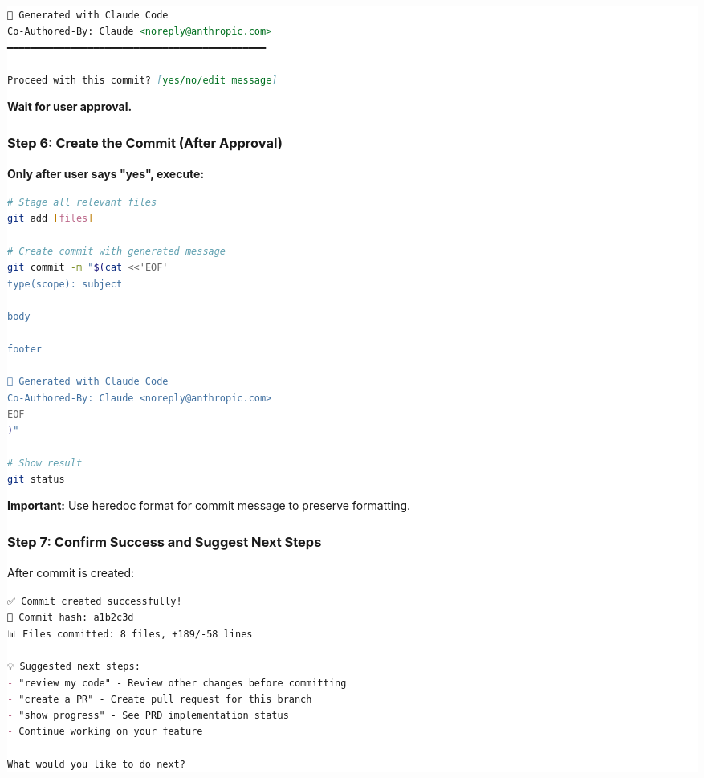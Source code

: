 ```markdown
🤖 Generated with Claude Code
Co-Authored-By: Claude <noreply@anthropic.com>
━━━━━━━━━━━━━━━━━━━━━━━━━━━━━━━━━━━━━━━━━━━━━

Proceed with this commit? [yes/no/edit message]
```

**Wait for user approval.**

### Step 6: Create the Commit (After Approval)

**Only after user says "yes", execute:**

```bash
# Stage all relevant files
git add [files]

# Create commit with generated message
git commit -m "$(cat <<'EOF'
type(scope): subject

body

footer

🤖 Generated with Claude Code
Co-Authored-By: Claude <noreply@anthropic.com>
EOF
)"

# Show result
git status
```

**Important:** Use heredoc format for commit message to preserve formatting.

### Step 7: Confirm Success and Suggest Next Steps

After commit is created:

```markdown
✅ Commit created successfully!
📝 Commit hash: a1b2c3d
📊 Files committed: 8 files, +189/-58 lines

💡 Suggested next steps:
- "review my code" - Review other changes before committing
- "create a PR" - Create pull request for this branch
- "show progress" - See PRD implementation status
- Continue working on your feature

What would you like to do next?
```
